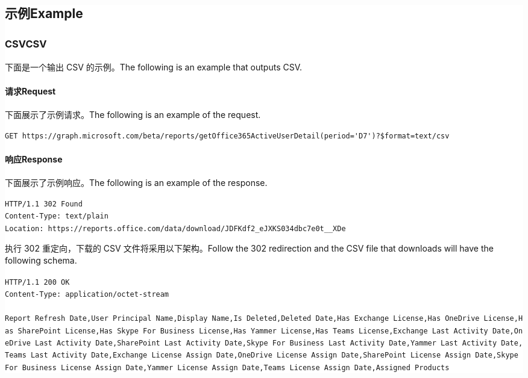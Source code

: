 ## <a name="example"></a><span data-ttu-id="f1688-193">示例</span><span class="sxs-lookup"><span data-stu-id="f1688-193">Example</span></span>

### <a name="csv"></a><span data-ttu-id="f1688-194">CSV</span><span class="sxs-lookup"><span data-stu-id="f1688-194">CSV</span></span>

<span data-ttu-id="f1688-195">下面是一个输出 CSV 的示例。</span><span class="sxs-lookup"><span data-stu-id="f1688-195">The following is an example that outputs CSV.</span></span>

#### <a name="request"></a><span data-ttu-id="f1688-196">请求</span><span class="sxs-lookup"><span data-stu-id="f1688-196">Request</span></span>

<span data-ttu-id="f1688-197">下面展示了示例请求。</span><span class="sxs-lookup"><span data-stu-id="f1688-197">The following is an example of the request.</span></span>




```msgraph-interactive
GET https://graph.microsoft.com/beta/reports/getOffice365ActiveUserDetail(period='D7')?$format=text/csv
```


#### <a name="response"></a><span data-ttu-id="f1688-198">响应</span><span class="sxs-lookup"><span data-stu-id="f1688-198">Response</span></span>

<span data-ttu-id="f1688-199">下面展示了示例响应。</span><span class="sxs-lookup"><span data-stu-id="f1688-199">The following is an example of the response.</span></span>

 

```http
HTTP/1.1 302 Found
Content-Type: text/plain
Location: https://reports.office.com/data/download/JDFKdf2_eJXKS034dbc7e0t__XDe
```

<span data-ttu-id="f1688-200">执行 302 重定向，下载的 CSV 文件将采用以下架构。</span><span class="sxs-lookup"><span data-stu-id="f1688-200">Follow the 302 redirection and the CSV file that downloads will have the following schema.</span></span>



```http
HTTP/1.1 200 OK
Content-Type: application/octet-stream

Report Refresh Date,User Principal Name,Display Name,Is Deleted,Deleted Date,Has Exchange License,Has OneDrive License,Has SharePoint License,Has Skype For Business License,Has Yammer License,Has Teams License,Exchange Last Activity Date,OneDrive Last Activity Date,SharePoint Last Activity Date,Skype For Business Last Activity Date,Yammer Last Activity Date,Teams Last Activity Date,Exchange License Assign Date,OneDrive License Assign Date,SharePoint License Assign Date,Skype For Business License Assign Date,Yammer License Assign Date,Teams License Assign Date,Assigned Products
```
